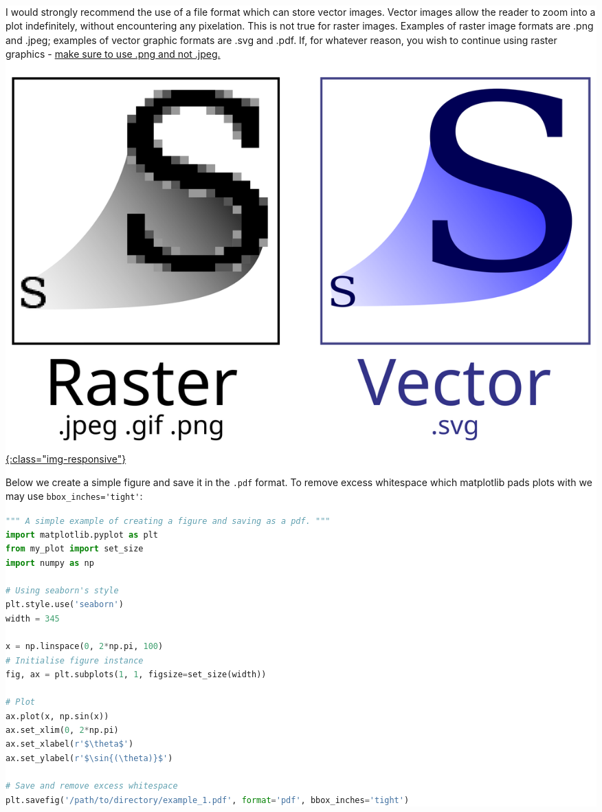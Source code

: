 I would strongly recommend the use of a file format which can store vector images. Vector images allow the reader to zoom into a plot indefinitely, without encountering any pixelation. This is not true for raster images. Examples of raster image formats are .png and .jpeg; examples of vector graphic formats are .svg and .pdf. If, for whatever reason, you wish to continue using raster graphics - [make sure to use .png and not .jpeg.](https://www.labnol.org/software/tutorials/jpeg-vs-png-image-quality-or-bandwidth/5385/)

[![raster_v_vector](/images/raster_v_vector.svg "Raster vs vector"){:class="img-responsive"}](https://en.wikipedia.org/wiki/Scalable_Vector_Graphics#/media/File:Bitmap_VS_SVG.svg)

Below we create a simple figure and save it in the ```.pdf``` format. To remove excess whitespace which matplotlib pads plots with we may use ```bbox_inches='tight'```:

```py
""" A simple example of creating a figure and saving as a pdf. """
import matplotlib.pyplot as plt
from my_plot import set_size
import numpy as np

# Using seaborn's style
plt.style.use('seaborn')
width = 345

x = np.linspace(0, 2*np.pi, 100)
# Initialise figure instance
fig, ax = plt.subplots(1, 1, figsize=set_size(width))

# Plot
ax.plot(x, np.sin(x))
ax.set_xlim(0, 2*np.pi)
ax.set_xlabel(r'$\theta$')
ax.set_ylabel(r'$\sin{(\theta)}$')

# Save and remove excess whitespace
plt.savefig('/path/to/directory/example_1.pdf', format='pdf', bbox_inches='tight')
```
